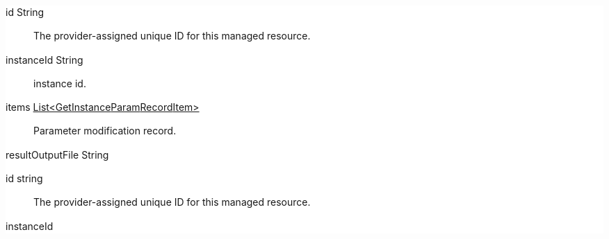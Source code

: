 
<div>
<pulumi-choosable type="language" values="java">
<dl class="resources-properties"><dt class="property-"
            title="">
        <span id="id_java">
<a data-swiftype-name="resource-property" data-swiftype-type="text" href="#id_java" style="color: inherit; text-decoration: inherit;">id</a>
</span>
        <span class="property-indicator"></span>
        <span class="property-type">String</span>
    </dt>
    <dd><p>The provider-assigned unique ID for this managed resource.</p>
</dd><dt class="property-"
            title="">
        <span id="instanceid_java">
<a data-swiftype-name="resource-property" data-swiftype-type="text" href="#instanceid_java" style="color: inherit; text-decoration: inherit;">instance<wbr>Id</a>
</span>
        <span class="property-indicator"></span>
        <span class="property-type">String</span>
    </dt>
    <dd><p>instance id.</p>
</dd><dt class="property-"
            title="">
        <span id="items_java">
<a data-swiftype-name="resource-property" data-swiftype-type="text" href="#items_java" style="color: inherit; text-decoration: inherit;">items</a>
</span>
        <span class="property-indicator"></span>
        <span class="property-type"><a href="#getinstanceparamrecorditem">List&lt;Get<wbr>Instance<wbr>Param<wbr>Record<wbr>Item&gt;</a></span>
    </dt>
    <dd><p>Parameter modification record.</p>
</dd><dt class="property-"
            title="">
        <span id="resultoutputfile_java">
<a data-swiftype-name="resource-property" data-swiftype-type="text" href="#resultoutputfile_java" style="color: inherit; text-decoration: inherit;">result<wbr>Output<wbr>File</a>
</span>
        <span class="property-indicator"></span>
        <span class="property-type">String</span>
    </dt>
    <dd></dd></dl>
</pulumi-choosable>
</div>

<div>
<pulumi-choosable type="language" values="javascript,typescript">
<dl class="resources-properties"><dt class="property-"
            title="">
        <span id="id_nodejs">
<a data-swiftype-name="resource-property" data-swiftype-type="text" href="#id_nodejs" style="color: inherit; text-decoration: inherit;">id</a>
</span>
        <span class="property-indicator"></span>
        <span class="property-type">string</span>
    </dt>
    <dd><p>The provider-assigned unique ID for this managed resource.</p>
</dd><dt class="property-"
            title="">
        <span id="instanceid_nodejs">
<a data-swiftype-name="resource-property" data-swiftype-type="text" href="#instanceid_nodejs" style="color: inherit; text-decoration: inherit;">instance<wbr>Id</a>